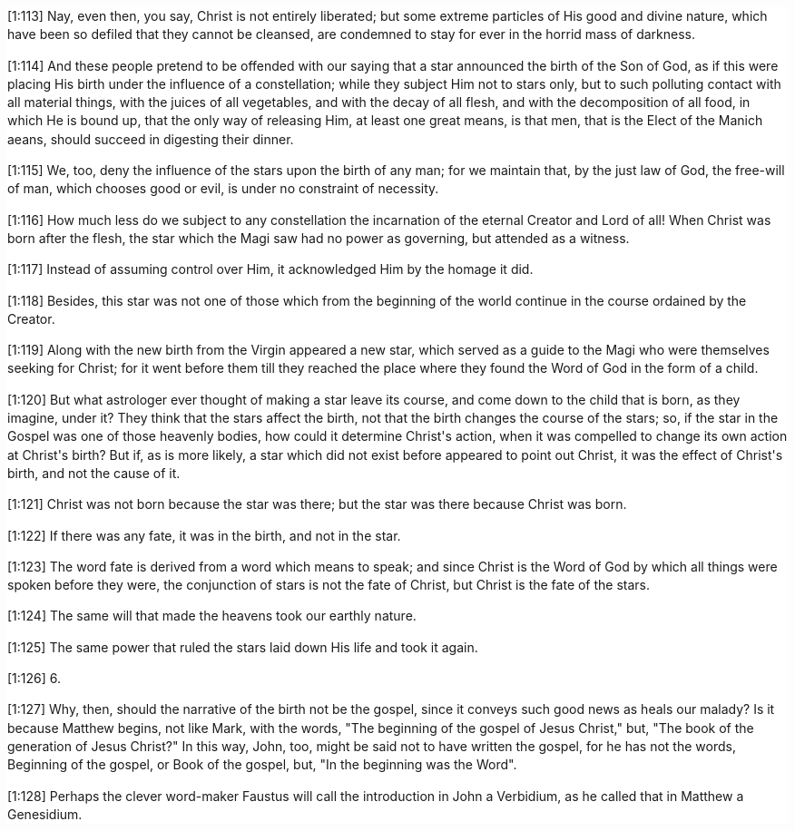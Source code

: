 [1:113] Nay, even then, you say, Christ is not entirely liberated; but some extreme particles of His good and divine nature, which have been so defiled that they cannot be cleansed, are condemned to stay for ever in the horrid mass of darkness.

[1:114] And these people pretend to be offended with our saying that a star announced the birth of the Son of God, as if this were placing His birth under the influence of a constellation; while they subject Him not to stars only, but to such polluting contact with all material things, with the juices of all vegetables, and with the decay of all flesh, and with the decomposition of all food, in which He is bound up, that the only way of releasing Him, at least one great means, is that men, that is the Elect of the Manich aeans, should succeed in digesting their dinner.

[1:115] We, too, deny the influence of the stars upon the birth of any man; for we maintain that, by the just law of God, the free-will of man, which chooses good or evil, is under no constraint of necessity.

[1:116] How much less do we subject to any constellation the incarnation of the eternal Creator and Lord of all! When Christ was born after the flesh, the star which the Magi saw had no power as governing, but attended as a witness.

[1:117] Instead of assuming control over Him, it acknowledged Him by the homage it did.

[1:118] Besides, this star was not one of those which from the beginning of the world continue in the course ordained by the Creator.

[1:119] Along with the new birth from the Virgin appeared a new star, which served as a guide to the Magi who were themselves seeking for Christ; for it went before them till they reached the place where they found the Word of God in the form of a child.

[1:120] But what astrologer ever thought of making a star leave its course, and come down to the child that is born, as they imagine, under it? They think that the stars affect the birth, not that the birth changes the course of the stars; so, if the star in the Gospel was one of those heavenly bodies, how could it determine Christ's action, when it was compelled to change its own action at Christ's birth? But if, as is more likely, a star which did not exist before appeared to point out Christ, it was the effect of Christ's birth, and not the cause of it.

[1:121] Christ was not born because the star was there; but the star was there because Christ was born.

[1:122] If there was any fate, it was in the birth, and not in the star.

[1:123] The word fate is derived from a word which means to speak; and since Christ is the Word of God by which all things were spoken before they were, the conjunction of stars is not the fate of Christ, but Christ is the fate of the stars.

[1:124] The same will that made the heavens took our earthly nature.

[1:125] The same power that ruled the stars laid down His life and took it again.

[1:126] 6.

[1:127] Why, then, should the narrative of the birth not be the gospel, since it conveys such good news as heals our malady? Is it because Matthew begins, not like Mark, with the words, "The beginning of the gospel of Jesus Christ," but, "The book of the generation of Jesus Christ?" In this way, John, too, might be said not to have written the gospel, for he has not the words, Beginning of the gospel, or Book of the gospel, but, "In the beginning was the Word".

[1:128] Perhaps the clever word-maker Faustus will call the introduction in John a Verbidium, as he called that in Matthew a Genesidium.

